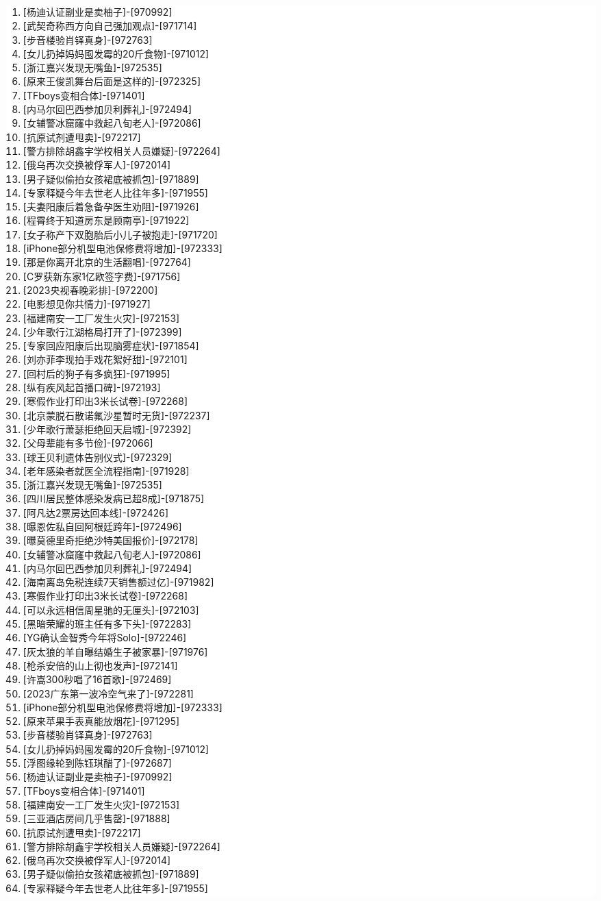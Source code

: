 1. [杨迪认证副业是卖柚子]-[970992]
1. [武契奇称西方向自己强加观点]-[971714]
1. [步音楼验肖铎真身]-[972763]
1. [女儿扔掉妈妈囤发霉的20斤食物]-[971012]
1. [浙江嘉兴发现无嘴鱼]-[972535]
1. [原来王俊凯舞台后面是这样的]-[972325]
1. [TFboys变相合体]-[971401]
1. [内马尔回巴西参加贝利葬礼]-[972494]
1. [女辅警冰窟窿中救起八旬老人]-[972086]
1. [抗原试剂遭甩卖]-[972217]
1. [警方排除胡鑫宇学校相关人员嫌疑]-[972264]
1. [俄乌再次交换被俘军人]-[972014]
1. [男子疑似偷拍女孩裙底被抓包]-[971889]
1. [专家释疑今年去世老人比往年多]-[971955]
1. [夫妻阳康后着急备孕医生劝阻]-[971926]
1. [程霄终于知道房东是顾南亭]-[971922]
1. [女子称产下双胞胎后小儿子被抱走]-[971720]
1. [iPhone部分机型电池保修费将增加]-[972333]
1. [那是你离开北京的生活翻唱]-[972764]
1. [C罗获新东家1亿欧签字费]-[971756]
1. [2023央视春晚彩排]-[972200]
1. [电影想见你共情力]-[971927]
1. [福建南安一工厂发生火灾]-[972153]
1. [少年歌行江湖格局打开了]-[972399]
1. [专家回应阳康后出现脑雾症状]-[971854]
1. [刘亦菲李现拍手戏花絮好甜]-[972101]
1. [回村后的狗子有多疯狂]-[971995]
1. [纵有疾风起首播口碑]-[972193]
1. [寒假作业打印出3米长试卷]-[972268]
1. [北京蒙脱石散诺氟沙星暂时无货]-[972237]
1. [少年歌行萧瑟拒绝回天启城]-[972392]
1. [父母辈能有多节俭]-[972066]
1. [球王贝利遗体告别仪式]-[972329]
1. [老年感染者就医全流程指南]-[971928]
1. [浙江嘉兴发现无嘴鱼]-[972535]
1. [四川居民整体感染发病已超8成]-[971875]
1. [阿凡达2票房达回本线]-[972426]
1. [曝恩佐私自回阿根廷跨年]-[972496]
1. [曝莫德里奇拒绝沙特美国报价]-[972178]
1. [女辅警冰窟窿中救起八旬老人]-[972086]
1. [内马尔回巴西参加贝利葬礼]-[972494]
1. [海南离岛免税连续7天销售额过亿]-[971982]
1. [寒假作业打印出3米长试卷]-[972268]
1. [可以永远相信周星驰的无厘头]-[972103]
1. [黑暗荣耀的班主任有多下头]-[972283]
1. [YG确认金智秀今年将Solo]-[972246]
1. [灰太狼的羊自曝结婚生子被家暴]-[971976]
1. [枪杀安倍的山上彻也发声]-[972141]
1. [许嵩300秒唱了16首歌]-[972469]
1. [2023广东第一波冷空气来了]-[972281]
1. [iPhone部分机型电池保修费将增加]-[972333]
1. [原来苹果手表真能放烟花]-[971295]
1. [步音楼验肖铎真身]-[972763]
1. [女儿扔掉妈妈囤发霉的20斤食物]-[971012]
1. [浮图缘轮到陈钰琪醋了]-[972687]
1. [杨迪认证副业是卖柚子]-[970992]
1. [TFboys变相合体]-[971401]
1. [福建南安一工厂发生火灾]-[972153]
1. [三亚酒店房间几乎售罄]-[971888]
1. [抗原试剂遭甩卖]-[972217]
1. [警方排除胡鑫宇学校相关人员嫌疑]-[972264]
1. [俄乌再次交换被俘军人]-[972014]
1. [男子疑似偷拍女孩裙底被抓包]-[971889]
1. [专家释疑今年去世老人比往年多]-[971955]